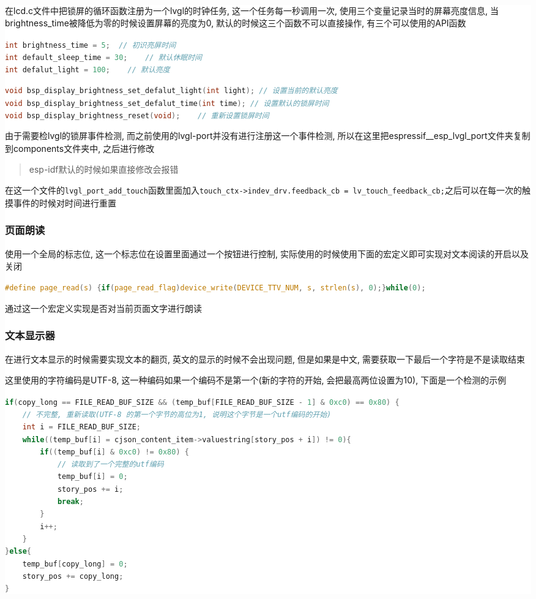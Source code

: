 在lcd.c文件中把锁屏的循环函数注册为一个lvgl的时钟任务, 这一个任务每一秒调用一次, 使用三个变量记录当时的屏幕亮度信息, 当brightness_time被降低为零的时候设置屏幕的亮度为0, 默认的时候这三个函数不可以直接操作, 有三个可以使用的API函数

```c
int brightness_time = 5;  // 初识亮屏时间
int default_sleep_time = 30;    // 默认休眠时间
int defalut_light = 100;    // 默认亮度
```

```c
void bsp_display_brightness_set_defalut_light(int light); // 设置当前的默认亮度
void bsp_display_brightness_set_defalut_time(int time);	// 设置默认的锁屏时间
void bsp_display_brightness_reset(void);	// 重新设置锁屏时间
```

由于需要检lvgl的锁屏事件检测, 而之前使用的lvgl-port并没有进行注册这一个事件检测, 所以在这里把espressif__esp_lvgl_port文件夹复制到components文件夹中, 之后进行修改

> esp-idf默认的时候如果直接修改会报错

在这一个文件的`lvgl_port_add_touch`函数里面加入`touch_ctx->indev_drv.feedback_cb = lv_touch_feedback_cb;`之后可以在每一次的触摸事件的时候对时间进行重置

### 页面朗读

使用一个全局的标志位, 这一个标志位在设置里面通过一个按钮进行控制, 实际使用的时候使用下面的宏定义即可实现对文本阅读的开启以及关闭

```c
#define page_read(s) {if(page_read_flag)device_write(DEVICE_TTV_NUM, s, strlen(s), 0);}while(0);
```

通过这一个宏定义实现是否对当前页面文字进行朗读

### 文本显示器

在进行文本显示的时候需要实现文本的翻页, 英文的显示的时候不会出现问题, 但是如果是中文, 需要获取一下最后一个字符是不是读取结束

这里使用的字符编码是UTF-8, 这一种编码如果一个编码不是第一个(新的字符的开始, 会把最高两位设置为10), 下面是一个检测的示例

```c
if(copy_long == FILE_READ_BUF_SIZE && (temp_buf[FILE_READ_BUF_SIZE - 1] & 0xc0) == 0x80) {
    // 不完整, 重新读取(UTF-8 的第一个字节的高位为1, 说明这个字节是一个utf编码的开始)
    int i = FILE_READ_BUF_SIZE;
    while((temp_buf[i] = cjson_content_item->valuestring[story_pos + i]) != 0){
        if((temp_buf[i] & 0xc0) != 0x80) {
            // 读取到了一个完整的utf编码
            temp_buf[i] = 0;
            story_pos += i;
            break;
        }
        i++;
    }
}else{
    temp_buf[copy_long] = 0;
    story_pos += copy_long;
}
```
